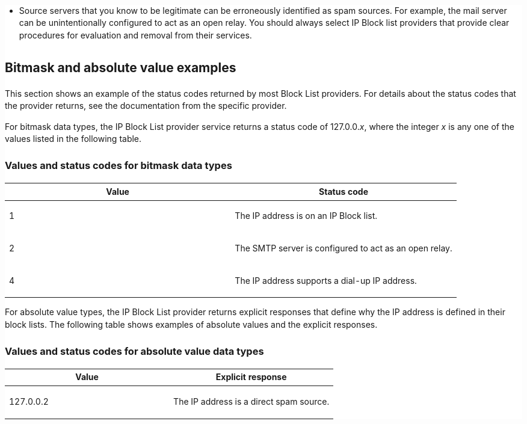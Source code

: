 - Source servers that you know to be legitimate can be erroneously identified as spam sources. For example, the mail server can be unintentionally configured to act as an open relay. You should always select IP Block list providers that provide clear procedures for evaluation and removal from their services.

## Bitmask and absolute value examples

This section shows an example of the status codes returned by most Block List providers. For details about the status codes that the provider returns, see the documentation from the specific provider.

For bitmask data types, the IP Block List provider service returns a status code of 127.0.0.*x*, where the integer *x* is any one of the values listed in the following table.

### Values and status codes for bitmask data types

<table>
<colgroup>
<col style="width: 50%" />
<col style="width: 50%" />
</colgroup>
<thead>
<tr class="header">
<th>Value</th>
<th>Status code</th>
</tr>
</thead>
<tbody>
<tr class="odd">
<td><p>1</p></td>
<td><p>The IP address is on an IP Block list.</p></td>
</tr>
<tr class="even">
<td><p>2</p></td>
<td><p>The SMTP server is configured to act as an open relay.</p></td>
</tr>
<tr class="odd">
<td><p>4</p></td>
<td><p>The IP address supports a dial-up IP address.</p></td>
</tr>
</tbody>
</table>

For absolute value types, the IP Block List provider returns explicit responses that define why the IP address is defined in their block lists. The following table shows examples of absolute values and the explicit responses.

### Values and status codes for absolute value data types

<table>
<colgroup>
<col style="width: 50%" />
<col style="width: 50%" />
</colgroup>
<thead>
<tr class="header">
<th>Value</th>
<th>Explicit response</th>
</tr>
</thead>
<tbody>
<tr class="odd">
<td><p>127.0.0.2</p></td>
<td><p>The IP address is a direct spam source.</p></td>
</tr>